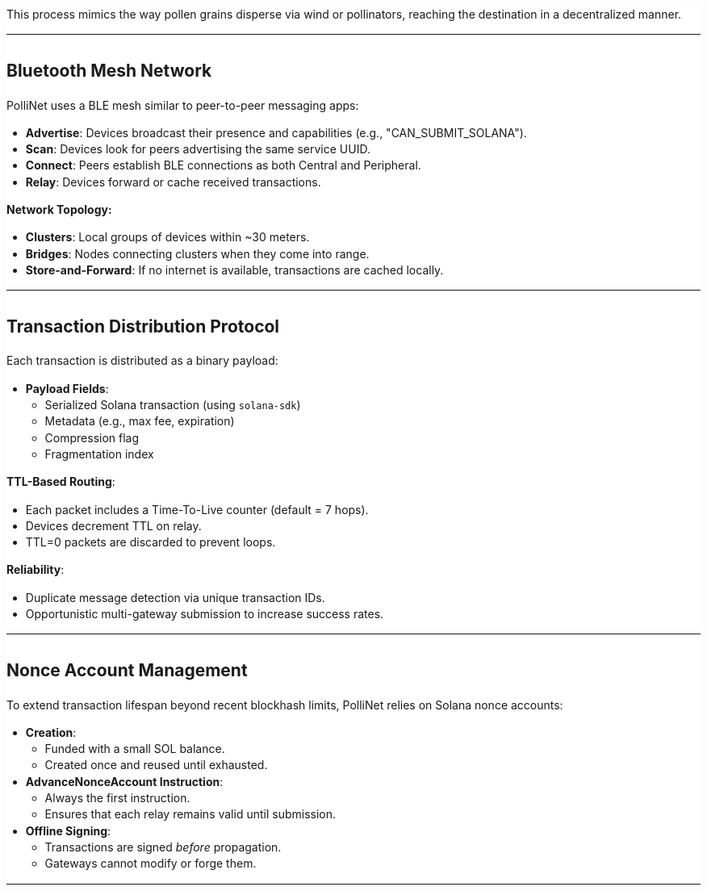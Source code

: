 This process mimics the way pollen grains disperse via wind or pollinators, reaching the destination in a decentralized manner.

---

## Bluetooth Mesh Network

PolliNet uses a BLE mesh similar to peer-to-peer messaging apps:

- **Advertise**: Devices broadcast their presence and capabilities (e.g., "CAN_SUBMIT_SOLANA").
- **Scan**: Devices look for peers advertising the same service UUID.
- **Connect**: Peers establish BLE connections as both Central and Peripheral.
- **Relay**: Devices forward or cache received transactions.

**Network Topology:**

- **Clusters**: Local groups of devices within ~30 meters.
- **Bridges**: Nodes connecting clusters when they come into range.
- **Store-and-Forward**: If no internet is available, transactions are cached locally.

---

## Transaction Distribution Protocol

Each transaction is distributed as a binary payload:

- **Payload Fields**:
  - Serialized Solana transaction (using `solana-sdk`)
  - Metadata (e.g., max fee, expiration)
  - Compression flag
  - Fragmentation index

**TTL-Based Routing**:
- Each packet includes a Time-To-Live counter (default = 7 hops).
- Devices decrement TTL on relay.
- TTL=0 packets are discarded to prevent loops.

**Reliability**:
- Duplicate message detection via unique transaction IDs.
- Opportunistic multi-gateway submission to increase success rates.

---

## Nonce Account Management

To extend transaction lifespan beyond recent blockhash limits, PolliNet relies on Solana nonce accounts:

- **Creation**:
  - Funded with a small SOL balance.
  - Created once and reused until exhausted.
- **AdvanceNonceAccount Instruction**:
  - Always the first instruction.
  - Ensures that each relay remains valid until submission.
- **Offline Signing**:
  - Transactions are signed *before* propagation.
  - Gateways cannot modify or forge them.

---